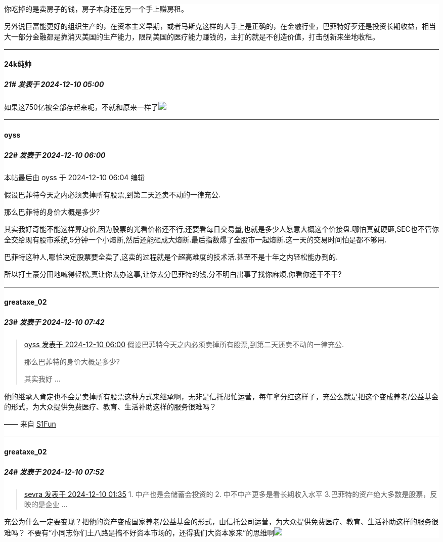 你吃掉的是卖房子的钱，房子本身还在另一个手上赚房租。

另外说巨富能更好的组织生产的，在资本主义早期，或者马斯克这样的人手上是正确的，在金融行业，巴菲特好歹还是投资长期收益，相当大一部分金融都是靠消灭美国的生产能力，限制美国的医疗能力赚钱的，主打的就是不创造价值，打击创新来坐地收租。

*****

####  24k纯帅  
##### 21#       发表于 2024-12-10 05:00

如果这750亿被全部存起来呢，不就和原来一样了<img src="https://static.saraba1st.com/image/smiley/face2017/069.png" referrerpolicy="no-referrer">

*****

####  oyss  
##### 22#       发表于 2024-12-10 06:00

 本帖最后由 oyss 于 2024-12-10 06:04 编辑 

假设巴菲特今天之内必须卖掉所有股票,到第二天还卖不动的一律充公.

那么巴菲特的身价大概是多少?

其实我好奇能不能这样算身价,因为股票的光看价格还不行,还要看每日交易量,也就是多少人愿意大概这个价接盘.哪怕真就硬砸,SEC也不管你全交给现有股市系统,5分钟一个小熔断,然后还能砸成大熔断.最后指数爆了全股市一起熔断.这一天的交易时间怕是都不够用.

巴菲特这种人,哪怕决定股票要全卖了,这卖的过程就是个超高难度的技术活.甚至不是十年之内轻松能办到的.

所以打土豪分田地喊得轻松,真让你去办这事,让你去分巴菲特的钱,分不明白出事了找你麻烦,你看你还干不干?

*****

####  greataxe_02  
##### 23#       发表于 2024-12-10 07:42

<blockquote><a href="httphttps://bbs.saraba1st.com/2b/forum.php?mod=redirect&amp;goto=findpost&amp;pid=66885447&amp;ptid=2209957" target="_blank">oyss 发表于 2024-12-10 06:00</a>
假设巴菲特今天之内必须卖掉所有股票,到第二天还卖不动的一律充公.

那么巴菲特的身价大概是多少?

其实我好 ...</blockquote>
他的继承人肯定也不会是卖掉所有股票这种方式来继承啊，无非是信托帮忙运营，每年拿分红这样子，充公么就是把这个变成养老/公益基金的形式，为大众提供免费医疗、教育、生活补助这样的服务很难吗？

—— 来自 [S1Fun](https://s1fun.koalcat.com)

*****

####  greataxe_02  
##### 24#       发表于 2024-12-10 07:52

<blockquote><a href="httphttps://bbs.saraba1st.com/2b/forum.php?mod=redirect&amp;goto=findpost&amp;pid=66885249&amp;ptid=2209957" target="_blank">sevra 发表于 2024-12-10 01:35</a>
1. 中产也是会储蓄会投资的
2. 中不中产更多是看长期收入水平
3.巴菲特的资产绝大多数是股票，反映的是企业 ...</blockquote>
充公为什么一定要变现？把他的资产变成国家养老/公益基金的形式，由信托公司运营，为大众提供免费医疗、教育、生活补助这样的服务很难吗？ 不要有“小同志你们土八路是搞不好资本市场的，还得我们大资本家来”的思维啊<img src="https://static.saraba1st.com/image/smiley/face2017/025.png" referrerpolicy="no-referrer">
